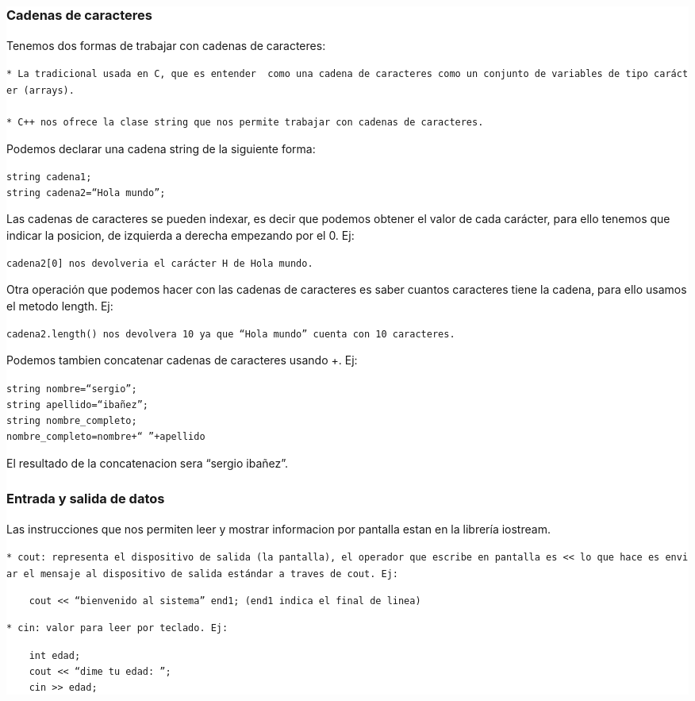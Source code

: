 ### Cadenas de caracteres ###

Tenemos dos formas de trabajar con cadenas de caracteres:

    * La tradicional usada en C, que es entender  como una cadena de caracteres como un conjunto de variables de tipo carácter (arrays).
      
    * C++ nos ofrece la clase string que nos permite trabajar con cadenas de caracteres.

Podemos declarar una cadena string de la siguiente forma:

~~~
string cadena1;
string cadena2=“Hola mundo”;
~~~

Las cadenas de caracteres se pueden indexar, es decir que podemos obtener el valor de cada carácter, para ello tenemos que indicar la posicion, de izquierda a derecha empezando por el 0. Ej:

~~~
cadena2[0] nos devolveria el carácter H de Hola mundo.
~~~

Otra operación que podemos hacer con las cadenas de caracteres es saber cuantos caracteres tiene la cadena, para ello usamos el metodo length. Ej:

~~~
cadena2.length() nos devolvera 10 ya que “Hola mundo” cuenta con 10 caracteres.
~~~

Podemos tambien concatenar cadenas de caracteres usando +. Ej:

~~~
string nombre=“sergio”;
string apellido=“ibañez”;
string nombre_completo;
nombre_completo=nombre+“ ”+apellido
~~~

El resultado de la concatenacion sera “sergio ibañez”.

### Entrada y salida de datos ###

Las instrucciones que nos permiten leer y mostrar informacion por pantalla estan en la librería iostream.

    * cout: representa el dispositivo de salida (la pantalla), el operador que escribe en pantalla es << lo que hace es enviar el mensaje al dispositivo de salida estándar a traves de cout. Ej:

~~~
	cout << “bienvenido al sistema” end1; (end1 indica el final de linea)
~~~

    * cin: valor para leer por teclado. Ej:

~~~
	int edad;
	cout << “dime tu edad: ”;
	cin >> edad;
~~~
